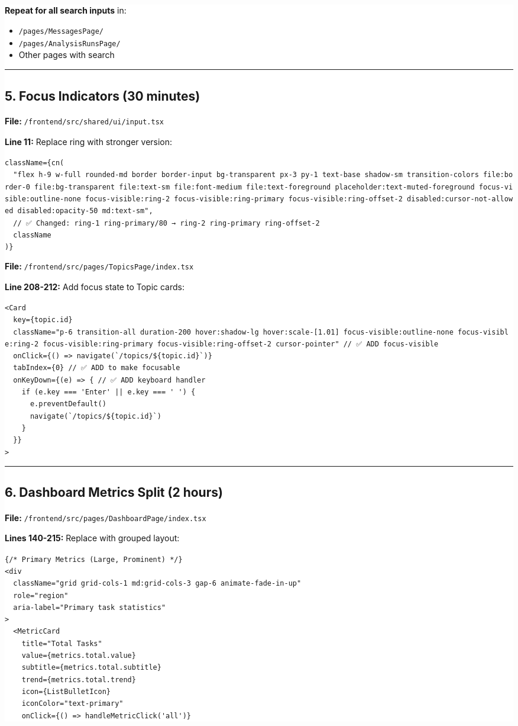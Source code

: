 **Repeat for all search inputs** in:
- `/pages/MessagesPage/`
- `/pages/AnalysisRunsPage/`
- Other pages with search

---

## 5. Focus Indicators (30 minutes)

**File:** `/frontend/src/shared/ui/input.tsx`

**Line 11:** Replace ring with stronger version:

```tsx
className={cn(
  "flex h-9 w-full rounded-md border border-input bg-transparent px-3 py-1 text-base shadow-sm transition-colors file:border-0 file:bg-transparent file:text-sm file:font-medium file:text-foreground placeholder:text-muted-foreground focus-visible:outline-none focus-visible:ring-2 focus-visible:ring-primary focus-visible:ring-offset-2 disabled:cursor-not-allowed disabled:opacity-50 md:text-sm",
  // ✅ Changed: ring-1 ring-primary/80 → ring-2 ring-primary ring-offset-2
  className
)}
```

**File:** `/frontend/src/pages/TopicsPage/index.tsx`

**Line 208-212:** Add focus state to Topic cards:

```tsx
<Card
  key={topic.id}
  className="p-6 transition-all duration-200 hover:shadow-lg hover:scale-[1.01] focus-visible:outline-none focus-visible:ring-2 focus-visible:ring-primary focus-visible:ring-offset-2 cursor-pointer" // ✅ ADD focus-visible
  onClick={() => navigate(`/topics/${topic.id}`)}
  tabIndex={0} // ✅ ADD to make focusable
  onKeyDown={(e) => { // ✅ ADD keyboard handler
    if (e.key === 'Enter' || e.key === ' ') {
      e.preventDefault()
      navigate(`/topics/${topic.id}`)
    }
  }}
>
```

---

## 6. Dashboard Metrics Split (2 hours)

**File:** `/frontend/src/pages/DashboardPage/index.tsx`

**Lines 140-215:** Replace with grouped layout:

```tsx
{/* Primary Metrics (Large, Prominent) */}
<div
  className="grid grid-cols-1 md:grid-cols-3 gap-6 animate-fade-in-up"
  role="region"
  aria-label="Primary task statistics"
>
  <MetricCard
    title="Total Tasks"
    value={metrics.total.value}
    subtitle={metrics.total.subtitle}
    trend={metrics.total.trend}
    icon={ListBulletIcon}
    iconColor="text-primary"
    onClick={() => handleMetricClick('all')}
```